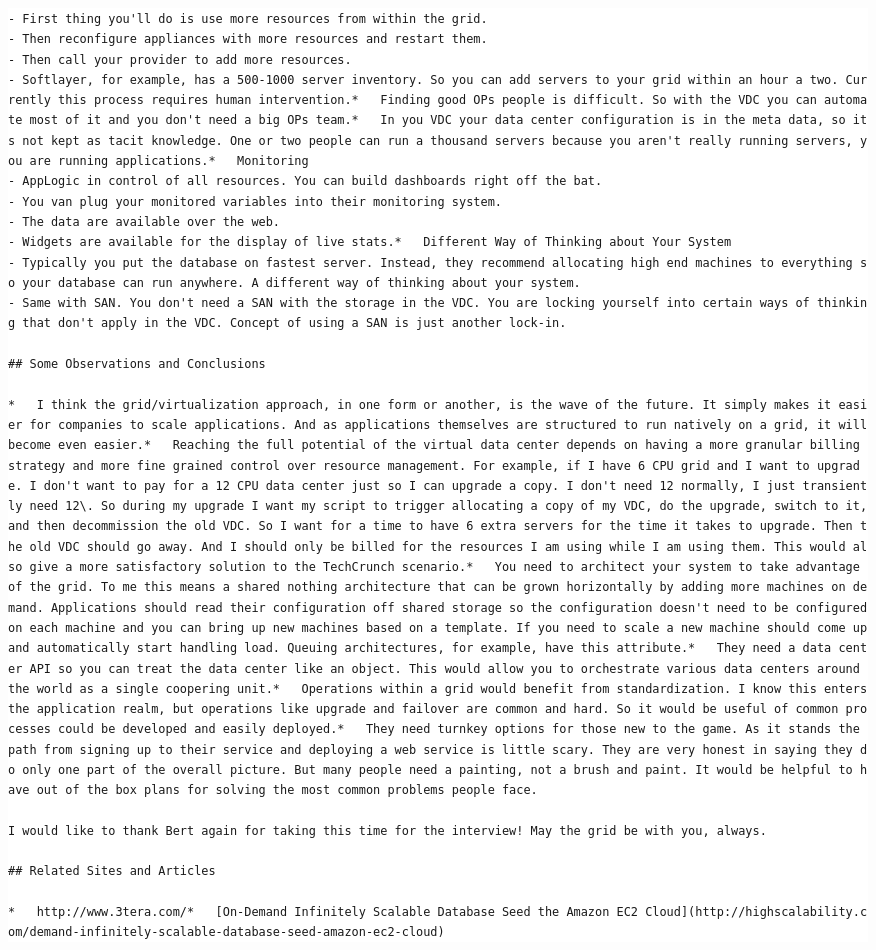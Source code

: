     - First thing you'll do is use more resources from within the grid.  
    - Then reconfigure appliances with more resources and restart them.  
    - Then call your provider to add more resources.  
    - Softlayer, for example, has a 500-1000 server inventory. So you can add servers to your grid within an hour a two. Currently this process requires human intervention.*   Finding good OPs people is difficult. So with the VDC you can automate most of it and you don't need a big OPs team.*   In you VDC your data center configuration is in the meta data, so its not kept as tacit knowledge. One or two people can run a thousand servers because you aren't really running servers, you are running applications.*   Monitoring  
    - AppLogic in control of all resources. You can build dashboards right off the bat.  
    - You van plug your monitored variables into their monitoring system.  
    - The data are available over the web.  
    - Widgets are available for the display of live stats.*   Different Way of Thinking about Your System  
    - Typically you put the database on fastest server. Instead, they recommend allocating high end machines to everything so your database can run anywhere. A different way of thinking about your system.  
    - Same with SAN. You don't need a SAN with the storage in the VDC. You are locking yourself into certain ways of thinking that don't apply in the VDC. Concept of using a SAN is just another lock-in.  

    ## Some Observations and Conclusions

    *   I think the grid/virtualization approach, in one form or another, is the wave of the future. It simply makes it easier for companies to scale applications. And as applications themselves are structured to run natively on a grid, it will become even easier.*   Reaching the full potential of the virtual data center depends on having a more granular billing strategy and more fine grained control over resource management. For example, if I have 6 CPU grid and I want to upgrade. I don't want to pay for a 12 CPU data center just so I can upgrade a copy. I don't need 12 normally, I just transiently need 12\. So during my upgrade I want my script to trigger allocating a copy of my VDC, do the upgrade, switch to it, and then decommission the old VDC. So I want for a time to have 6 extra servers for the time it takes to upgrade. Then the old VDC should go away. And I should only be billed for the resources I am using while I am using them. This would also give a more satisfactory solution to the TechCrunch scenario.*   You need to architect your system to take advantage of the grid. To me this means a shared nothing architecture that can be grown horizontally by adding more machines on demand. Applications should read their configuration off shared storage so the configuration doesn't need to be configured on each machine and you can bring up new machines based on a template. If you need to scale a new machine should come up and automatically start handling load. Queuing architectures, for example, have this attribute.*   They need a data center API so you can treat the data center like an object. This would allow you to orchestrate various data centers around the world as a single coopering unit.*   Operations within a grid would benefit from standardization. I know this enters the application realm, but operations like upgrade and failover are common and hard. So it would be useful of common processes could be developed and easily deployed.*   They need turnkey options for those new to the game. As it stands the path from signing up to their service and deploying a web service is little scary. They are very honest in saying they do only one part of the overall picture. But many people need a painting, not a brush and paint. It would be helpful to have out of the box plans for solving the most common problems people face.  

    I would like to thank Bert again for taking this time for the interview! May the grid be with you, always.  

    ## Related Sites and Articles

    *   http://www.3tera.com/*   [On-Demand Infinitely Scalable Database Seed the Amazon EC2 Cloud](http://highscalability.com/demand-infinitely-scalable-database-seed-amazon-ec2-cloud)    